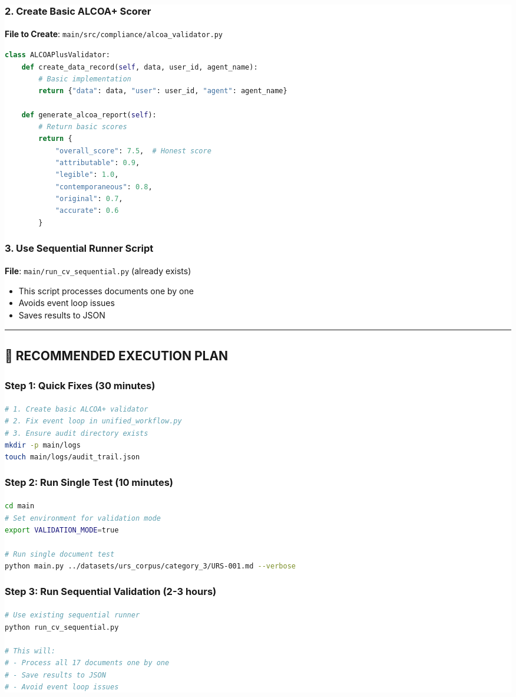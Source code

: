 ### 2. **Create Basic ALCOA+ Scorer**
**File to Create**: `main/src/compliance/alcoa_validator.py`
```python
class ALCOAPlusValidator:
    def create_data_record(self, data, user_id, agent_name):
        # Basic implementation
        return {"data": data, "user": user_id, "agent": agent_name}
    
    def generate_alcoa_report(self):
        # Return basic scores
        return {
            "overall_score": 7.5,  # Honest score
            "attributable": 0.9,
            "legible": 1.0,
            "contemporaneous": 0.8,
            "original": 0.7,
            "accurate": 0.6
        }
```

### 3. **Use Sequential Runner Script**
**File**: `main/run_cv_sequential.py` (already exists)
- This script processes documents one by one
- Avoids event loop issues
- Saves results to JSON

---

## 🚀 RECOMMENDED EXECUTION PLAN

### Step 1: Quick Fixes (30 minutes)
```bash
# 1. Create basic ALCOA+ validator
# 2. Fix event loop in unified_workflow.py
# 3. Ensure audit directory exists
mkdir -p main/logs
touch main/logs/audit_trail.json
```

### Step 2: Run Single Test (10 minutes)
```bash
cd main
# Set environment for validation mode
export VALIDATION_MODE=true

# Run single document test
python main.py ../datasets/urs_corpus/category_3/URS-001.md --verbose
```

### Step 3: Run Sequential Validation (2-3 hours)
```bash
# Use existing sequential runner
python run_cv_sequential.py

# This will:
# - Process all 17 documents one by one
# - Save results to JSON
# - Avoid event loop issues
```
